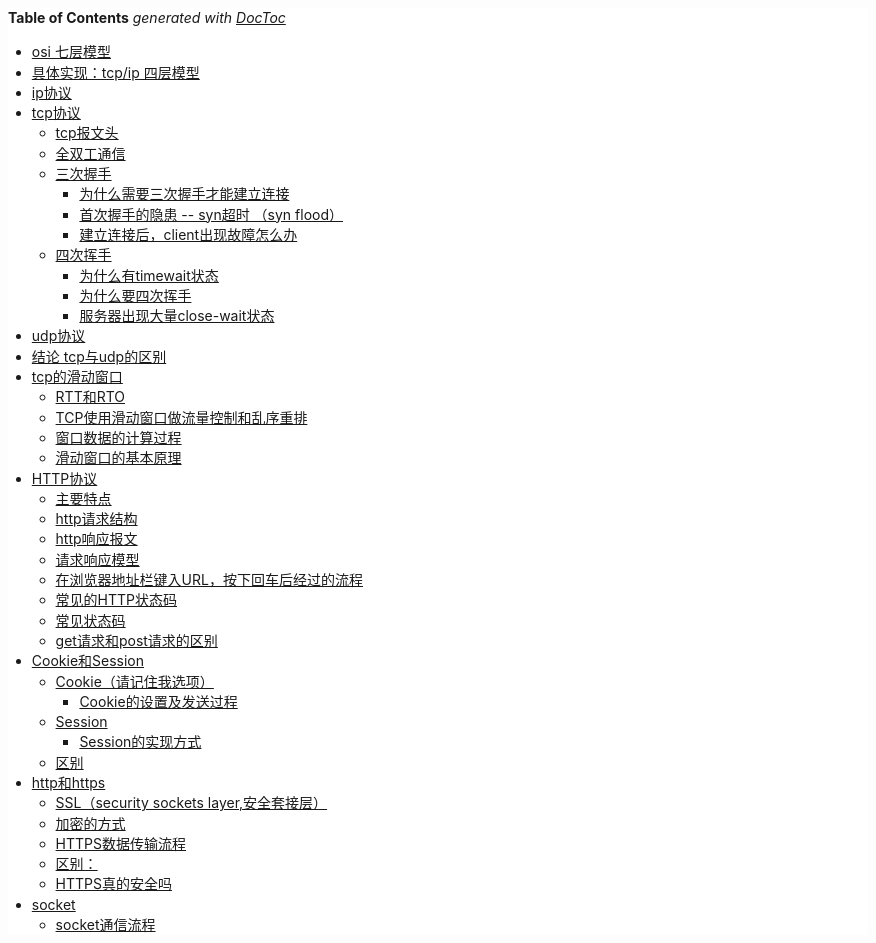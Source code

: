 

**Table of Contents**  *generated with [DocToc](https://github.com/thlorenz/doctoc)*

- [osi 七层模型](#osi-%E4%B8%83%E5%B1%82%E6%A8%A1%E5%9E%8B)
- [具体实现：tcp/ip 四层模型](#%E5%85%B7%E4%BD%93%E5%AE%9E%E7%8E%B0tcpip-%E5%9B%9B%E5%B1%82%E6%A8%A1%E5%9E%8B)
- [ip协议](#ip%E5%8D%8F%E8%AE%AE)
- [tcp协议](#tcp%E5%8D%8F%E8%AE%AE)
  - [tcp报文头](#tcp%E6%8A%A5%E6%96%87%E5%A4%B4)
  - [全双工通信](#%E5%85%A8%E5%8F%8C%E5%B7%A5%E9%80%9A%E4%BF%A1)
  - [三次握手](#%E4%B8%89%E6%AC%A1%E6%8F%A1%E6%89%8B)
    - [为什么需要三次握手才能建立连接](#%E4%B8%BA%E4%BB%80%E4%B9%88%E9%9C%80%E8%A6%81%E4%B8%89%E6%AC%A1%E6%8F%A1%E6%89%8B%E6%89%8D%E8%83%BD%E5%BB%BA%E7%AB%8B%E8%BF%9E%E6%8E%A5)
    - [首次握手的隐患 -- syn超时 （syn flood）](#%E9%A6%96%E6%AC%A1%E6%8F%A1%E6%89%8B%E7%9A%84%E9%9A%90%E6%82%A3----syn%E8%B6%85%E6%97%B6-syn-flood)
    - [建立连接后，client出现故障怎么办](#%E5%BB%BA%E7%AB%8B%E8%BF%9E%E6%8E%A5%E5%90%8Eclient%E5%87%BA%E7%8E%B0%E6%95%85%E9%9A%9C%E6%80%8E%E4%B9%88%E5%8A%9E)
  - [四次挥手](#%E5%9B%9B%E6%AC%A1%E6%8C%A5%E6%89%8B)
    - [为什么有timewait状态](#%E4%B8%BA%E4%BB%80%E4%B9%88%E6%9C%89timewait%E7%8A%B6%E6%80%81)
    - [为什么要四次挥手](#%E4%B8%BA%E4%BB%80%E4%B9%88%E8%A6%81%E5%9B%9B%E6%AC%A1%E6%8C%A5%E6%89%8B)
    - [服务器出现大量close-wait状态](#%E6%9C%8D%E5%8A%A1%E5%99%A8%E5%87%BA%E7%8E%B0%E5%A4%A7%E9%87%8Fclose-wait%E7%8A%B6%E6%80%81)
- [udp协议](#udp%E5%8D%8F%E8%AE%AE)
- [结论  tcp与udp的区别](#%E7%BB%93%E8%AE%BA--tcp%E4%B8%8Eudp%E7%9A%84%E5%8C%BA%E5%88%AB)
- [tcp的滑动窗口](#tcp%E7%9A%84%E6%BB%91%E5%8A%A8%E7%AA%97%E5%8F%A3)
  - [RTT和RTO](#rtt%E5%92%8Crto)
  - [TCP使用滑动窗口做流量控制和乱序重排](#tcp%E4%BD%BF%E7%94%A8%E6%BB%91%E5%8A%A8%E7%AA%97%E5%8F%A3%E5%81%9A%E6%B5%81%E9%87%8F%E6%8E%A7%E5%88%B6%E5%92%8C%E4%B9%B1%E5%BA%8F%E9%87%8D%E6%8E%92)
  - [窗口数据的计算过程](#%E7%AA%97%E5%8F%A3%E6%95%B0%E6%8D%AE%E7%9A%84%E8%AE%A1%E7%AE%97%E8%BF%87%E7%A8%8B)
  - [滑动窗口的基本原理](#%E6%BB%91%E5%8A%A8%E7%AA%97%E5%8F%A3%E7%9A%84%E5%9F%BA%E6%9C%AC%E5%8E%9F%E7%90%86)
- [HTTP协议](#http%E5%8D%8F%E8%AE%AE)
  - [主要特点](#%E4%B8%BB%E8%A6%81%E7%89%B9%E7%82%B9)
  - [http请求结构](#http%E8%AF%B7%E6%B1%82%E7%BB%93%E6%9E%84)
  - [http响应报文](#http%E5%93%8D%E5%BA%94%E6%8A%A5%E6%96%87)
  - [请求响应模型](#%E8%AF%B7%E6%B1%82%E5%93%8D%E5%BA%94%E6%A8%A1%E5%9E%8B)
  - [在浏览器地址栏键入URL，按下回车后经过的流程](#%E5%9C%A8%E6%B5%8F%E8%A7%88%E5%99%A8%E5%9C%B0%E5%9D%80%E6%A0%8F%E9%94%AE%E5%85%A5url%E6%8C%89%E4%B8%8B%E5%9B%9E%E8%BD%A6%E5%90%8E%E7%BB%8F%E8%BF%87%E7%9A%84%E6%B5%81%E7%A8%8B)
  - [常见的HTTP状态码](#%E5%B8%B8%E8%A7%81%E7%9A%84http%E7%8A%B6%E6%80%81%E7%A0%81)
  - [常见状态码](#%E5%B8%B8%E8%A7%81%E7%8A%B6%E6%80%81%E7%A0%81)
  - [get请求和post请求的区别](#get%E8%AF%B7%E6%B1%82%E5%92%8Cpost%E8%AF%B7%E6%B1%82%E7%9A%84%E5%8C%BA%E5%88%AB)
- [Cookie和Session](#cookie%E5%92%8Csession)
  - [Cookie（请记住我选项）](#cookie%E8%AF%B7%E8%AE%B0%E4%BD%8F%E6%88%91%E9%80%89%E9%A1%B9)
    - [Cookie的设置及发送过程](#cookie%E7%9A%84%E8%AE%BE%E7%BD%AE%E5%8F%8A%E5%8F%91%E9%80%81%E8%BF%87%E7%A8%8B)
  - [Session](#session)
    - [Session的实现方式](#session%E7%9A%84%E5%AE%9E%E7%8E%B0%E6%96%B9%E5%BC%8F)
  - [区别](#%E5%8C%BA%E5%88%AB)
- [http和https](#http%E5%92%8Chttps)
  - [SSL（security sockets layer,安全套接层）](#sslsecurity-sockets-layer%E5%AE%89%E5%85%A8%E5%A5%97%E6%8E%A5%E5%B1%82)
  - [加密的方式](#%E5%8A%A0%E5%AF%86%E7%9A%84%E6%96%B9%E5%BC%8F)
  - [HTTPS数据传输流程](#https%E6%95%B0%E6%8D%AE%E4%BC%A0%E8%BE%93%E6%B5%81%E7%A8%8B)
  - [区别：](#%E5%8C%BA%E5%88%AB)
  - [HTTPS真的安全吗](#https%E7%9C%9F%E7%9A%84%E5%AE%89%E5%85%A8%E5%90%97)
- [socket](#socket)
  - [socket通信流程](#socket%E9%80%9A%E4%BF%A1%E6%B5%81%E7%A8%8B)
